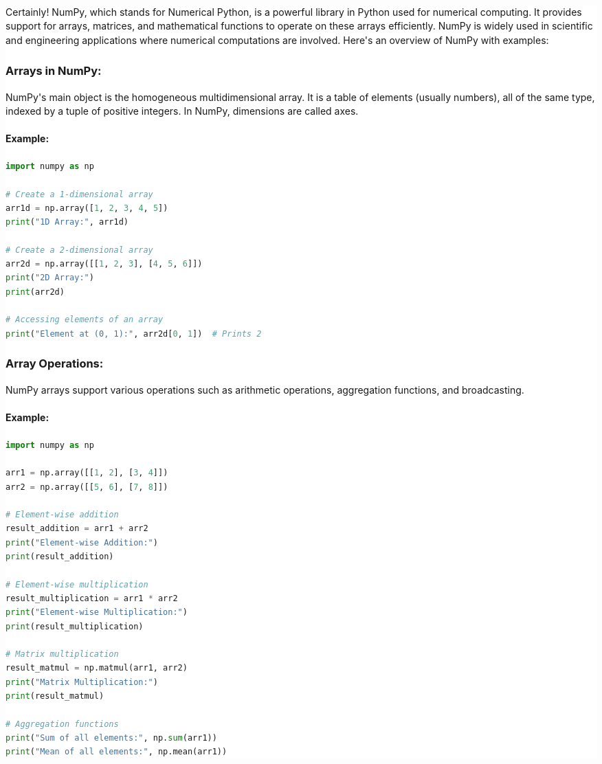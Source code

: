 Certainly! NumPy, which stands for Numerical Python, is a powerful library in Python used for numerical computing. It provides support for arrays, matrices, and mathematical functions to operate on these arrays efficiently. NumPy is widely used in scientific and engineering applications where numerical computations are involved. Here's an overview of NumPy with examples:

### Arrays in NumPy:

NumPy's main object is the homogeneous multidimensional array. It is a table of elements (usually numbers), all of the same type, indexed by a tuple of positive integers. In NumPy, dimensions are called axes.

#### Example:

```python
import numpy as np

# Create a 1-dimensional array
arr1d = np.array([1, 2, 3, 4, 5])
print("1D Array:", arr1d)

# Create a 2-dimensional array
arr2d = np.array([[1, 2, 3], [4, 5, 6]])
print("2D Array:")
print(arr2d)

# Accessing elements of an array
print("Element at (0, 1):", arr2d[0, 1])  # Prints 2
```

### Array Operations:

NumPy arrays support various operations such as arithmetic operations, aggregation functions, and broadcasting.

#### Example:

```python
import numpy as np

arr1 = np.array([[1, 2], [3, 4]])
arr2 = np.array([[5, 6], [7, 8]])

# Element-wise addition
result_addition = arr1 + arr2
print("Element-wise Addition:")
print(result_addition)

# Element-wise multiplication
result_multiplication = arr1 * arr2
print("Element-wise Multiplication:")
print(result_multiplication)

# Matrix multiplication
result_matmul = np.matmul(arr1, arr2)
print("Matrix Multiplication:")
print(result_matmul)

# Aggregation functions
print("Sum of all elements:", np.sum(arr1))
print("Mean of all elements:", np.mean(arr1))
```
